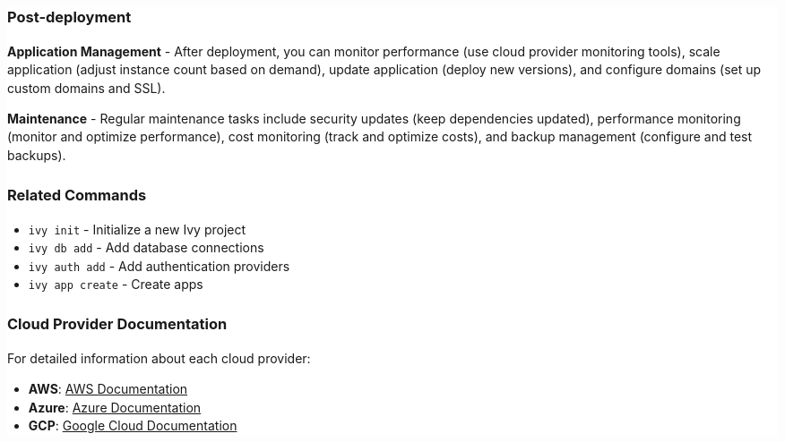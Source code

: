 ### Post-deployment

**Application Management** - After deployment, you can monitor performance (use cloud provider monitoring tools), scale application (adjust instance count based on demand), update application (deploy new versions), and configure domains (set up custom domains and SSL).

**Maintenance** - Regular maintenance tasks include security updates (keep dependencies updated), performance monitoring (monitor and optimize performance), cost monitoring (track and optimize costs), and backup management (configure and test backups).

### Related Commands

- `ivy init` - Initialize a new Ivy project
- `ivy db add` - Add database connections
- `ivy auth add` - Add authentication providers
- `ivy app create` - Create apps

### Cloud Provider Documentation

For detailed information about each cloud provider:

- **AWS**: [AWS Documentation](https://docs.aws.amazon.com/)
- **Azure**: [Azure Documentation](https://docs.microsoft.com/azure/)
- **GCP**: [Google Cloud Documentation](https://cloud.google.com/docs/)